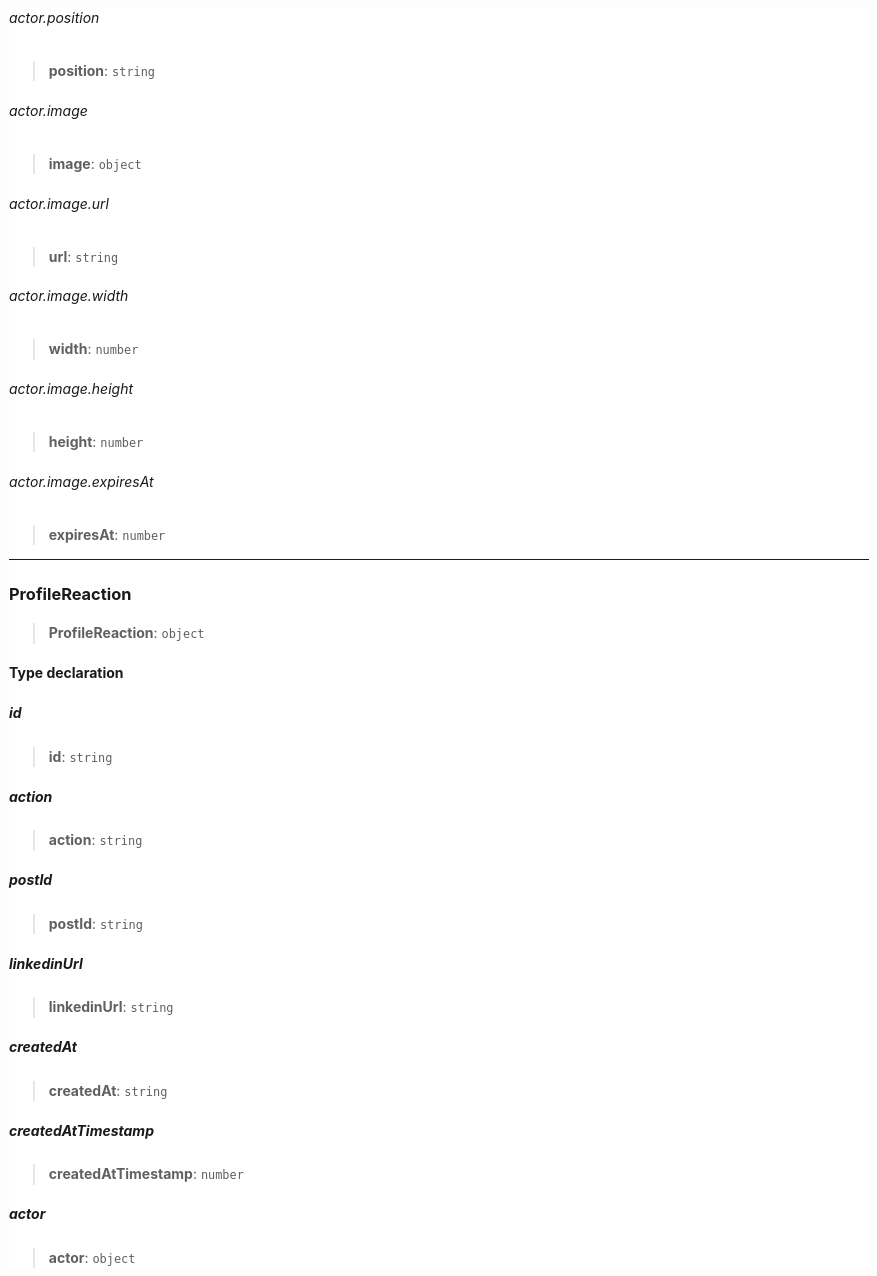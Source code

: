 ###### actor.position

> **position**: `string`

###### actor.image

> **image**: `object`

###### actor.image.url

> **url**: `string`

###### actor.image.width

> **width**: `number`

###### actor.image.height

> **height**: `number`

###### actor.image.expiresAt

> **expiresAt**: `number`

***

### ProfileReaction

> **ProfileReaction**: `object`

#### Type declaration

##### id

> **id**: `string`

##### action

> **action**: `string`

##### postId

> **postId**: `string`

##### linkedinUrl

> **linkedinUrl**: `string`

##### createdAt

> **createdAt**: `string`

##### createdAtTimestamp

> **createdAtTimestamp**: `number`

##### actor

> **actor**: `object`
